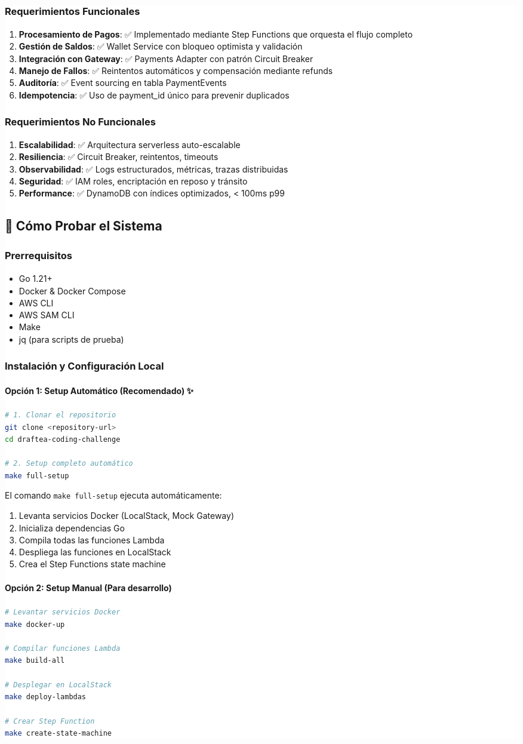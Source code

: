 ### Requerimientos Funcionales

1. **Procesamiento de Pagos**: ✅ Implementado mediante Step Functions que orquesta el flujo completo
2. **Gestión de Saldos**: ✅ Wallet Service con bloqueo optimista y validación
3. **Integración con Gateway**: ✅ Payments Adapter con patrón Circuit Breaker
4. **Manejo de Fallos**: ✅ Reintentos automáticos y compensación mediante refunds
5. **Auditoría**: ✅ Event sourcing en tabla PaymentEvents
6. **Idempotencia**: ✅ Uso de payment_id único para prevenir duplicados

### Requerimientos No Funcionales

1. **Escalabilidad**: ✅ Arquitectura serverless auto-escalable
2. **Resiliencia**: ✅ Circuit Breaker, reintentos, timeouts
3. **Observabilidad**: ✅ Logs estructurados, métricas, trazas distribuidas
4. **Seguridad**: ✅ IAM roles, encriptación en reposo y tránsito
5. **Performance**: ✅ DynamoDB con índices optimizados, < 100ms p99

## 🧪 Cómo Probar el Sistema

### Prerrequisitos

- Go 1.21+
- Docker & Docker Compose
- AWS CLI
- AWS SAM CLI
- Make
- jq (para scripts de prueba)

### Instalación y Configuración Local

#### Opción 1: Setup Automático (Recomendado) ✨

```bash
# 1. Clonar el repositorio
git clone <repository-url>
cd draftea-coding-challenge

# 2. Setup completo automático
make full-setup
```

El comando `make full-setup` ejecuta automáticamente:
1. Levanta servicios Docker (LocalStack, Mock Gateway)
2. Inicializa dependencias Go
3. Compila todas las funciones Lambda
4. Despliega las funciones en LocalStack
5. Crea el Step Functions state machine

#### Opción 2: Setup Manual (Para desarrollo)

```bash
# Levantar servicios Docker
make docker-up

# Compilar funciones Lambda
make build-all

# Desplegar en LocalStack
make deploy-lambdas

# Crear Step Function
make create-state-machine
```

